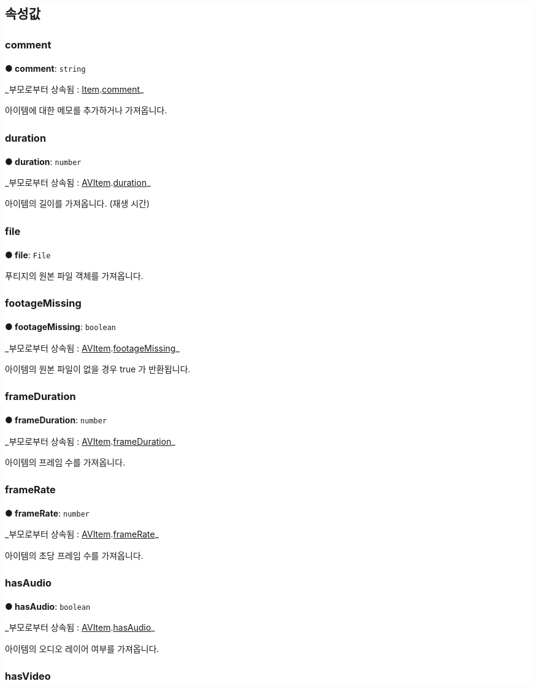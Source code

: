 ## 속성값

### comment    <a id="comment"></a>

**● comment**: `string`

\_부모로부터 상속됨 : [Item](item-class.md).[comment](item-class.md#comment)\_

아이템에 대한 메모를 추가하거나 가져옵니다.

### duration    <a id="duration"></a>

**● duration**: `number`

\_부모로부터 상속됨 : [AVItem](avitem-class.md).[duration](avitem-class.md#duration)\_

아이템의 길이를 가져옵니다. \(재생 시간\)

### file    <a id="file"></a>

**● file**: `File`

푸티지의 원본 파일 객체를 가져옵니다.

### footageMissing    <a id="footagemissing"></a>

**● footageMissing**: `boolean`

\_부모로부터 상속됨 : [AVItem](avitem-class.md).[footageMissing](avitem-class.md#footagemissing)\_

아이템의 원본 파일이 없을 경우 true 가 반환됩니다.

### frameDuration    <a id="frameduration"></a>

**● frameDuration**: `number`

\_부모로부터 상속됨 : [AVItem](avitem-class.md).[frameDuration](avitem-class.md#frameduration)\_

아이템의 프레임 수를 가져옵니다.

### frameRate    <a id="framerate"></a>

**● frameRate**: `number`

\_부모로부터 상속됨 : [AVItem](avitem-class.md).[frameRate](avitem-class.md#framerate)\_

아이템의 초당 프레임 수를 가져옵니다.

### hasAudio    <a id="hasaudio"></a>

**● hasAudio**: `boolean`

\_부모로부터 상속됨 : [AVItem](avitem-class.md).[hasAudio](avitem-class.md#hasaudio)\_

아이템의 오디오 레이어 여부를 가져옵니다.

### hasVideo    <a id="hasvideo"></a>
